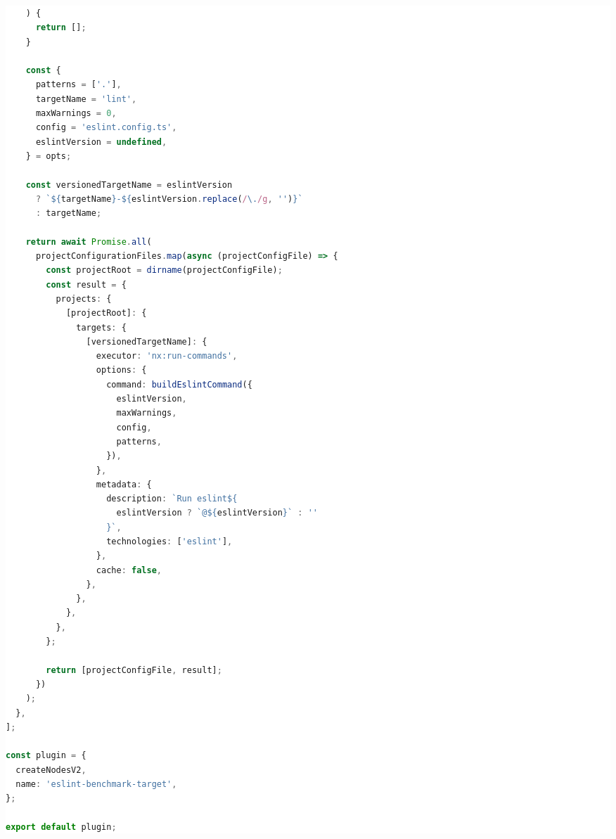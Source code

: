```ts
    ) {
      return [];
    }

    const {
      patterns = ['.'],
      targetName = 'lint',
      maxWarnings = 0,
      config = 'eslint.config.ts',
      eslintVersion = undefined,
    } = opts;

    const versionedTargetName = eslintVersion
      ? `${targetName}-${eslintVersion.replace(/\./g, '')}`
      : targetName;

    return await Promise.all(
      projectConfigurationFiles.map(async (projectConfigFile) => {
        const projectRoot = dirname(projectConfigFile);
        const result = {
          projects: {
            [projectRoot]: {
              targets: {
                [versionedTargetName]: {
                  executor: 'nx:run-commands',
                  options: {
                    command: buildEslintCommand({
                      eslintVersion,
                      maxWarnings,
                      config,
                      patterns,
                    }),
                  },
                  metadata: {
                    description: `Run eslint${
                      eslintVersion ? `@${eslintVersion}` : ''
                    }`,
                    technologies: ['eslint'],
                  },
                  cache: false,
                },
              },
            },
          },
        };

        return [projectConfigFile, result];
      })
    );
  },
];

const plugin = {
  createNodesV2,
  name: 'eslint-benchmark-target',
};

export default plugin;
```
